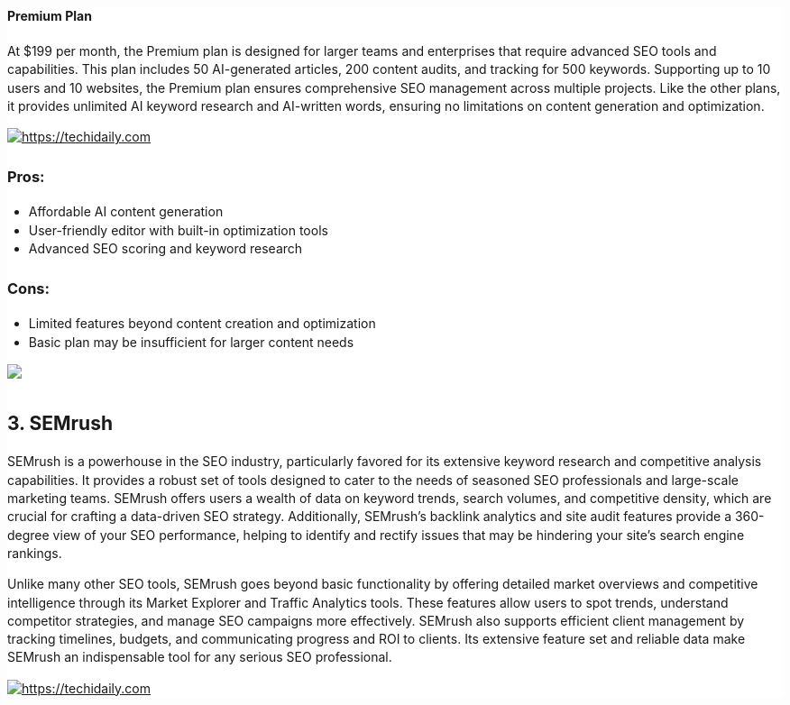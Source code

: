 #### Premium Plan

At $199 per month, the Premium plan is designed for larger teams and enterprises that require advanced SEO tools and capabilities. This plan includes 50 AI-generated articles, 200 content audits, and tracking for 500 keywords. Supporting up to 10 users and 10 websites, the Premium plan ensures comprehensive SEO management across multiple projects. Like the other plans, it provides unlimited AI keyword research and AI-written words, ensuring no limitations on content generation and optimization.


<a href="https://aligracehair.sjv.io/c/5597632/1997643/19272" target="_top" id="1997643">
  <img src="//a.impactradius-go.com/display-ad/19272-1997643" border="0" alt="https://techidaily.com" width="300" height="90"/>
</a>
<img height="0" width="0" src="https://aligracehair.sjv.io/i/5597632/1997643/19272" style="position:absolute;visibility:hidden;" border="0" />


### Pros:

* Affordable AI content generation
* User-friendly editor with built-in optimization tools
* Advanced SEO scoring and keyword research

### Cons:

* Limited features beyond content creation and optimization
* Basic plan may be insufficient for larger content needs

![](https://www.link-assistant.com/articles/wp-content/uploads/2024/07/semrush-1024x538.jpg)

## 3\. SEMrush

SEMrush is a powerhouse in the SEO industry, particularly favored for its extensive keyword research and competitive analysis capabilities. It provides a robust set of tools designed to cater to the needs of seasoned SEO professionals and large-scale marketing teams. SEMrush offers users a wealth of data on keyword trends, search volumes, and competitive density, which are crucial for crafting a data-driven SEO strategy. Additionally, SEMrush’s backlink analytics and site audit features provide a 360-degree view of your SEO performance, helping to identify and rectify issues that may be hindering your site’s search engine rankings.

Unlike many other SEO tools, SEMrush goes beyond basic functionality by offering detailed market overviews and competitive intelligence through its Market Explorer and Traffic Analytics tools. These features allow users to spot trends, understand competitor strategies, and manage SEO campaigns more effectively. SEMrush also supports efficient client management by tracking timelines, budgets, and communicating progress and ROI to clients. Its extensive feature set and reliable data make SEMrush an indispensable tool for any serious SEO professional.


<a href="https://appsumo.8odi.net/c/5597632/2094428/7443" target="_top" id="2094428">
  <img src="//a.impactradius-go.com/display-ad/7443-2094428" border="0" alt="https://techidaily.com" width="728" height="90"/>
</a>
<img height="0" width="0" src="https://appsumo.8odi.net/i/5597632/2094428/7443" style="position:absolute;visibility:hidden;" border="0" />


